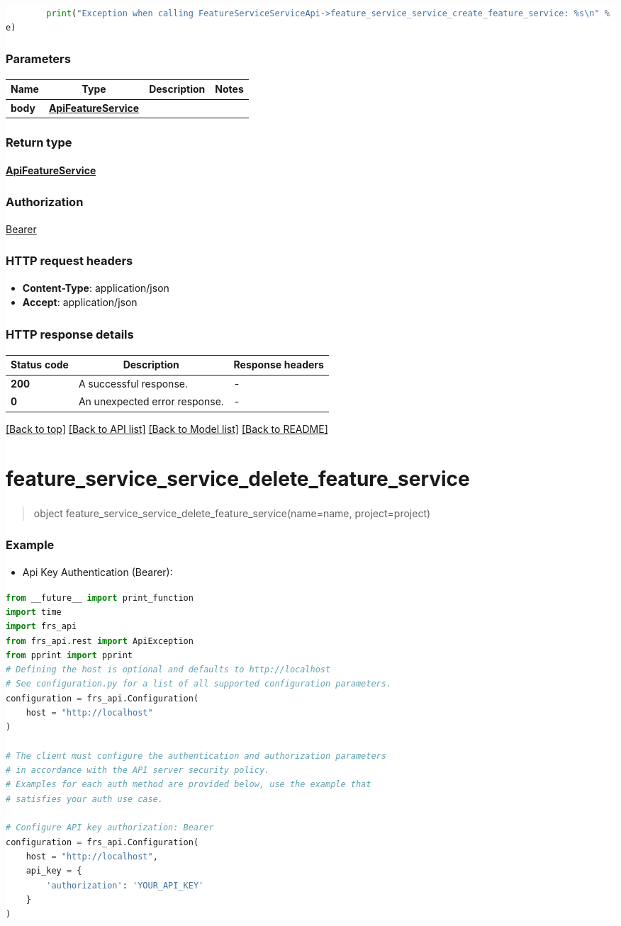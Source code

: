 ```python
        print("Exception when calling FeatureServiceServiceApi->feature_service_service_create_feature_service: %s\n" % e)
```

### Parameters

Name | Type | Description  | Notes
------------- | ------------- | ------------- | -------------
 **body** | [**ApiFeatureService**](ApiFeatureService.md)|  | 

### Return type

[**ApiFeatureService**](ApiFeatureService.md)

### Authorization

[Bearer](../README.md#Bearer)

### HTTP request headers

 - **Content-Type**: application/json
 - **Accept**: application/json

### HTTP response details
| Status code | Description | Response headers |
|-------------|-------------|------------------|
**200** | A successful response. |  -  |
**0** | An unexpected error response. |  -  |

[[Back to top]](#) [[Back to API list]](../README.md#documentation-for-api-endpoints) [[Back to Model list]](../README.md#documentation-for-models) [[Back to README]](../README.md)

# **feature_service_service_delete_feature_service**
> object feature_service_service_delete_feature_service(name=name, project=project)



### Example

* Api Key Authentication (Bearer):
```python
from __future__ import print_function
import time
import frs_api
from frs_api.rest import ApiException
from pprint import pprint
# Defining the host is optional and defaults to http://localhost
# See configuration.py for a list of all supported configuration parameters.
configuration = frs_api.Configuration(
    host = "http://localhost"
)

# The client must configure the authentication and authorization parameters
# in accordance with the API server security policy.
# Examples for each auth method are provided below, use the example that
# satisfies your auth use case.

# Configure API key authorization: Bearer
configuration = frs_api.Configuration(
    host = "http://localhost",
    api_key = {
        'authorization': 'YOUR_API_KEY'
    }
)
```